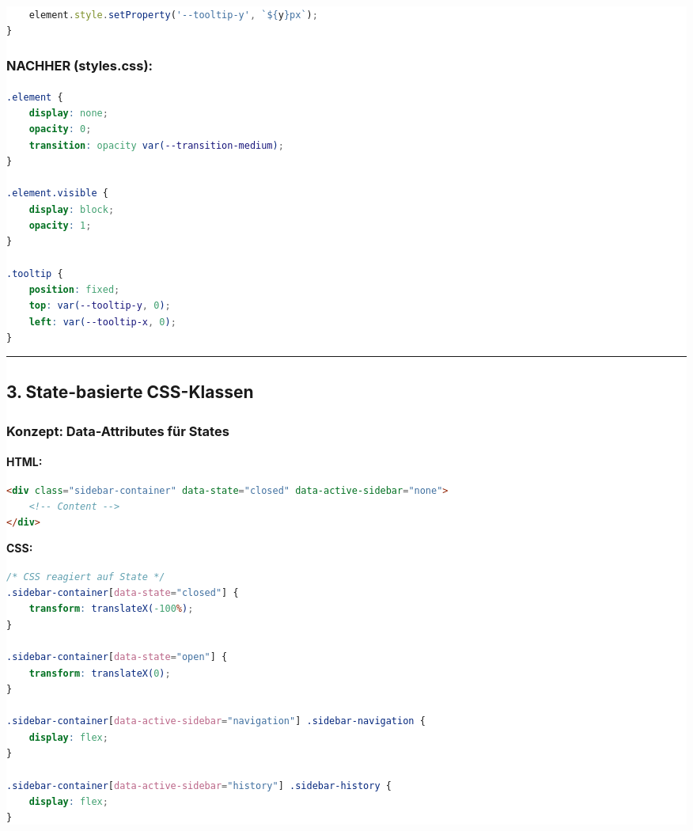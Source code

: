 ```javascript
    element.style.setProperty('--tooltip-y', `${y}px`);
}
```

### NACHHER (styles.css):
```css
.element {
    display: none;
    opacity: 0;
    transition: opacity var(--transition-medium);
}

.element.visible {
    display: block;
    opacity: 1;
}

.tooltip {
    position: fixed;
    top: var(--tooltip-y, 0);
    left: var(--tooltip-x, 0);
}
```

---

## 3. State-basierte CSS-Klassen

### Konzept: Data-Attributes für States

**HTML:**
```html
<div class="sidebar-container" data-state="closed" data-active-sidebar="none">
    <!-- Content -->
</div>
```

**CSS:**
```css
/* CSS reagiert auf State */
.sidebar-container[data-state="closed"] {
    transform: translateX(-100%);
}

.sidebar-container[data-state="open"] {
    transform: translateX(0);
}

.sidebar-container[data-active-sidebar="navigation"] .sidebar-navigation {
    display: flex;
}

.sidebar-container[data-active-sidebar="history"] .sidebar-history {
    display: flex;
}
```
